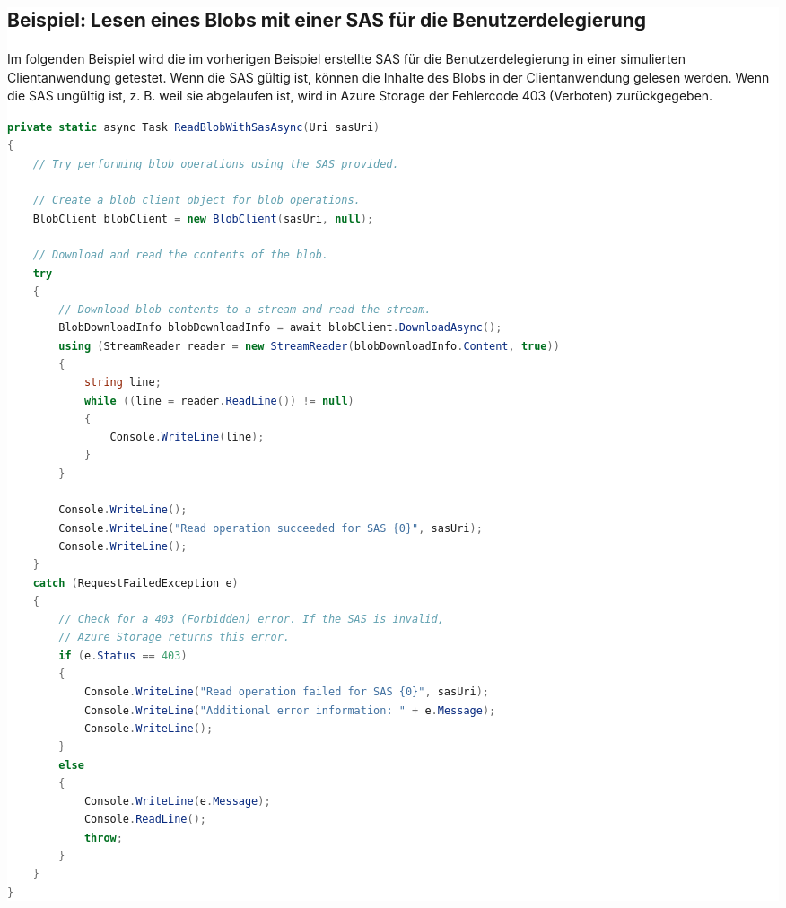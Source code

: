 
## <a name="example-read-a-blob-with-a-user-delegation-sas"></a>Beispiel: Lesen eines Blobs mit einer SAS für die Benutzerdelegierung

Im folgenden Beispiel wird die im vorherigen Beispiel erstellte SAS für die Benutzerdelegierung in einer simulierten Clientanwendung getestet. Wenn die SAS gültig ist, können die Inhalte des Blobs in der Clientanwendung gelesen werden. Wenn die SAS ungültig ist, z. B. weil sie abgelaufen ist, wird in Azure Storage der Fehlercode 403 (Verboten) zurückgegeben.

```csharp
private static async Task ReadBlobWithSasAsync(Uri sasUri)
{
    // Try performing blob operations using the SAS provided.

    // Create a blob client object for blob operations.
    BlobClient blobClient = new BlobClient(sasUri, null);

    // Download and read the contents of the blob.
    try
    {
        // Download blob contents to a stream and read the stream.
        BlobDownloadInfo blobDownloadInfo = await blobClient.DownloadAsync();
        using (StreamReader reader = new StreamReader(blobDownloadInfo.Content, true))
        {
            string line;
            while ((line = reader.ReadLine()) != null)
            {
                Console.WriteLine(line);
            }
        }

        Console.WriteLine();
        Console.WriteLine("Read operation succeeded for SAS {0}", sasUri);
        Console.WriteLine();
    }
    catch (RequestFailedException e)
    {
        // Check for a 403 (Forbidden) error. If the SAS is invalid,
        // Azure Storage returns this error.
        if (e.Status == 403)
        {
            Console.WriteLine("Read operation failed for SAS {0}", sasUri);
            Console.WriteLine("Additional error information: " + e.Message);
            Console.WriteLine();
        }
        else
        {
            Console.WriteLine(e.Message);
            Console.ReadLine();
            throw;
        }
    }
}
```
